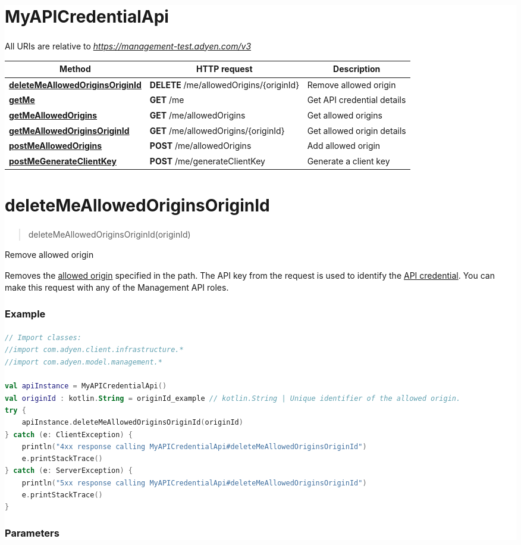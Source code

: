 # MyAPICredentialApi

All URIs are relative to *https://management-test.adyen.com/v3*

Method | HTTP request | Description
------------- | ------------- | -------------
[**deleteMeAllowedOriginsOriginId**](MyAPICredentialApi.md#deleteMeAllowedOriginsOriginId) | **DELETE** /me/allowedOrigins/{originId} | Remove allowed origin
[**getMe**](MyAPICredentialApi.md#getMe) | **GET** /me | Get API credential details
[**getMeAllowedOrigins**](MyAPICredentialApi.md#getMeAllowedOrigins) | **GET** /me/allowedOrigins | Get allowed origins
[**getMeAllowedOriginsOriginId**](MyAPICredentialApi.md#getMeAllowedOriginsOriginId) | **GET** /me/allowedOrigins/{originId} | Get allowed origin details
[**postMeAllowedOrigins**](MyAPICredentialApi.md#postMeAllowedOrigins) | **POST** /me/allowedOrigins | Add allowed origin
[**postMeGenerateClientKey**](MyAPICredentialApi.md#postMeGenerateClientKey) | **POST** /me/generateClientKey | Generate a client key


<a name="deleteMeAllowedOriginsOriginId"></a>
# **deleteMeAllowedOriginsOriginId**
> deleteMeAllowedOriginsOriginId(originId)

Remove allowed origin

Removes the [allowed origin](https://docs.adyen.com/development-resources/client-side-authentication#allowed-origins) specified in the path. The API key from the request is used to identify the [API credential](https://docs.adyen.com/development-resources/api-credentials).  You can make this request with any of the Management API roles.

### Example
```kotlin
// Import classes:
//import com.adyen.client.infrastructure.*
//import com.adyen.model.management.*

val apiInstance = MyAPICredentialApi()
val originId : kotlin.String = originId_example // kotlin.String | Unique identifier of the allowed origin.
try {
    apiInstance.deleteMeAllowedOriginsOriginId(originId)
} catch (e: ClientException) {
    println("4xx response calling MyAPICredentialApi#deleteMeAllowedOriginsOriginId")
    e.printStackTrace()
} catch (e: ServerException) {
    println("5xx response calling MyAPICredentialApi#deleteMeAllowedOriginsOriginId")
    e.printStackTrace()
}
```

### Parameters
